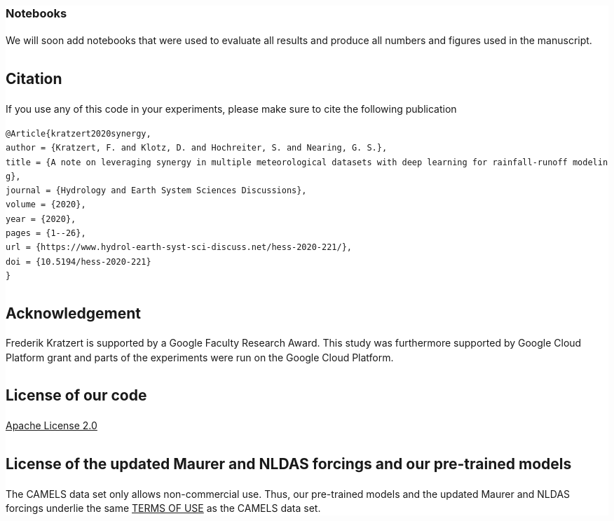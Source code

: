 ### Notebooks

We will soon add notebooks that were used to evaluate all results and produce all numbers and figures used in the manuscript.

## Citation

If you use any of this code in your experiments, please make sure to cite the following publication

```
@Article{kratzert2020synergy,
author = {Kratzert, F. and Klotz, D. and Hochreiter, S. and Nearing, G. S.},
title = {A note on leveraging synergy in multiple meteorological datasets with deep learning for rainfall-runoff modeling},
journal = {Hydrology and Earth System Sciences Discussions},
volume = {2020},
year = {2020},
pages = {1--26},
url = {https://www.hydrol-earth-syst-sci-discuss.net/hess-2020-221/},
doi = {10.5194/hess-2020-221}
}
```

## Acknowledgement

Frederik Kratzert is supported by a Google Faculty Research Award. This study was furthermore supported by Google Cloud Platform grant and parts of the experiments were run on the Google Cloud Platform.

## License of our code
[Apache License 2.0](https://github.com/kratzert/multiple_forcing/blob/master/LICENSE)

## License of the updated Maurer and NLDAS forcings and our pre-trained models
The CAMELS data set only allows non-commercial use. Thus, our pre-trained models and the updated Maurer and NLDAS forcings underlie the same [TERMS OF USE](https://www2.ucar.edu/terms-of-use) as the CAMELS data set. 
